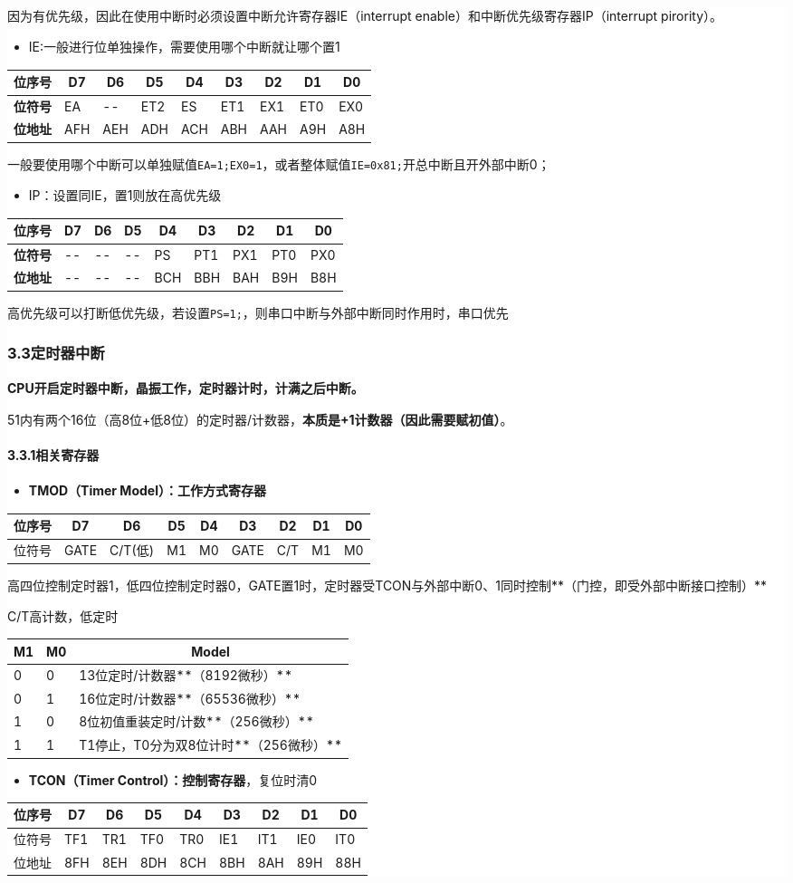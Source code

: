 因为有优先级，因此在使用中断时必须设置中断允许寄存器IE（interrupt enable）和中断优先级寄存器IP（interrupt pirority）。

+ IE:一般进行位单独操作，需要使用哪个中断就让哪个置1

| 位序号     | D7   | D6   | D5   | D4   | D3   | D2   | D1   | D0   |
| ---------- | ---- | ---- | ---- | ---- | ---- | ---- | ---- | ---- |
| **位符号** | EA   | --   | ET2  | ES   | ET1  | EX1  | ET0  | EX0  |
| **位地址** | AFH  | AEH  | ADH  | ACH  | ABH  | AAH  | A9H  | A8H  |

一般要使用哪个中断可以单独赋值`EA=1;EX0=1`，或者整体赋值`IE=0x81;`开总中断且开外部中断0；

+ IP：设置同IE，置1则放在高优先级

| 位序号     | D7   | D6   | D5   | D4   | D3   | D2   | D1   | D0   |
| ---------- | ---- | ---- | ---- | ---- | ---- | ---- | ---- | ---- |
| **位符号** | --   | --   | --   | PS   | PT1  | PX1  | PT0  | PX0  |
| **位地址** | --   | --   | --   | BCH  | BBH  | BAH  | B9H  | B8H  |

高优先级可以打断低优先级，若设置`PS=1;`，则串口中断与外部中断同时作用时，串口优先

### 3.3定时器中断

**CPU开启定时器中断，晶振工作，定时器计时，计满之后中断。**

51内有两个16位（高8位+低8位）的定时器/计数器，**本质是+1计数器（因此需要赋初值）**。

#### 3.3.1相关寄存器

+ **TMOD（Timer Model）：工作方式寄存器**

| 位序号 | D7   | D6      | D5   | D4   | D3   | D2   | D1   | D0   |
| ------ | ---- | ------- | ---- | ---- | ---- | ---- | ---- | ---- |
| 位符号 | GATE | C/T(低) | M1   | M0   | GATE | C/T  | M1   | M0   |

高四位控制定时器1，低四位控制定时器0，GATE置1时，定时器受TCON与外部中断0、1同时控制**（门控，即受外部中断接口控制）**

C/T高计数，低定时

| M1   | M0   | Model                                  |
| ---- | ---- | -------------------------------------- |
| 0    | 0    | 13位定时/计数器**（8192微秒）**        |
| 0    | 1    | 16位定时/计数器**（65536微秒）**       |
| 1    | 0    | 8位初值重装定时/计数**（256微秒）**    |
| 1    | 1    | T1停止，T0分为双8位计时**（256微秒）** |

+ **TCON（Timer Control）：控制寄存器**，复位时清0

| 位序号 | D7   | D6   | D5   | D4   | D3   | D2   | D1   | D0   |
| ------ | ---- | ---- | ---- | ---- | ---- | ---- | ---- | ---- |
| 位符号 | TF1  | TR1  | TF0  | TR0  | IE1  | IT1  | IE0  | IT0  |
| 位地址 | 8FH  | 8EH  | 8DH  | 8CH  | 8BH  | 8AH  | 89H  | 88H  |
